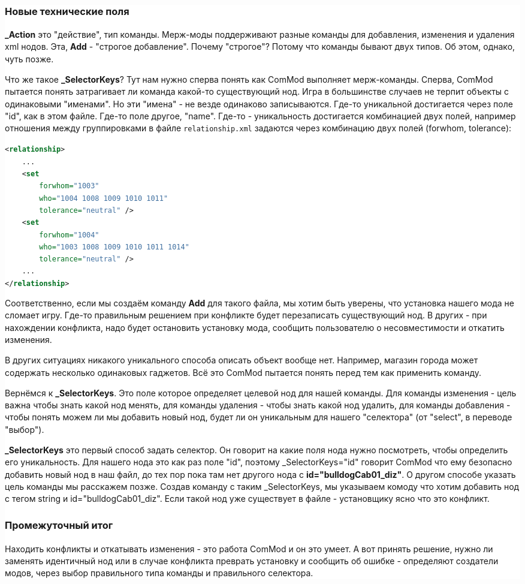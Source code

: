 ### Новые технические поля

**_Action** это "действие", тип команды. Мерж-моды поддерживают разные команды для добавления, изменения и удаления xml нодов. Эта, **Add** - "строгое добавление". Почему "строгое"? Потому что команды бывают двух типов. Об этом, однако, чуть позже.

Что же такое **_SelectorKeys**? Тут нам нужно сперва понять как ComMod выполняет мерж-команды. 
Сперва, ComMod пытается понять затрагивает ли команда какой-то существующий нод. Игра в большинстве случаев не терпит объекты с одинаковыми "именами". Но эти "имена" - не везде одинаково записываются. Где-то уникальной достигается через поле "id", как в этом файле. Где-то поле другое, "name". Где-то - уникальность достигается комбинацией двух полей, например отношения между группировками в файле `relationship.xml` задаются через комбинацию двух полей (forwhom, tolerance):

```xml
<relationship>
    ...
    <set
        forwhom="1003"
        who="1004 1008 1009 1010 1011"
        tolerance="neutral" />
    <set
        forwhom="1004"
        who="1003 1008 1009 1010 1011 1014"
        tolerance="neutral" />
    ...
</relationship>
```
Соответственно, если мы создаём команду **Add** для такого файла, мы хотим быть уверены, что установка нашего мода не сломает игру. Где-то правильным решением при конфликте будет перезаписать существующий нод. В других - при нахождении конфликта, надо будет остановить установку мода, сообщить пользователю о несовместимости и откатить изменения.

В других ситуациях никакого уникального способа описать объект вообще нет. Например, магазин города может содержать несколько одинаковых гаджетов. Всё это ComMod пытается понять перед тем как применить команду.

Вернёмся к **_SelectorKeys**. Это поле которое определяет целевой нод для нашей команды. Для команды изменения - цель важна чтобы знать какой нод менять, для команды удаления - чтобы знать какой нод удалить, для команды добавления - чтобы понять можем ли мы добавить новый нод, будет ли он уникальным для нашего "селектора" (от "select", в переводе "выбор").

**_SelectorKeys** это первый способ задать селектор. Он говорит на какие поля нода нужно посмотреть, чтобы определить его уникальность. Для нашего **<string>** нода это как раз поле "id", поэтому _SelectorKeys="id" говорит ComMod что ему безопасно добавить новый нод в наш файл, до тех пор пока там нет другого нода с **id="bulldogCab01_diz"**. О другом способе указать цель команды мы расскажем позже.
Создав команду с таким _SelectorKeys, мы указываем комоду что хотим добавить нод с тегом string и id="bulldogCab01_diz". Если такой нод уже существует в файле - установщику ясно что это конфликт.


### Промежуточный итог

Находить конфликты и откатывать изменения - это работа ComMod и он это умеет. А вот принять решение, нужно ли заменять идентичный нод или в случае конфликта преврать установку и сообщить об ошибке - определяют создатели модов, через выбор правильного типа команды и правильного селектора.
